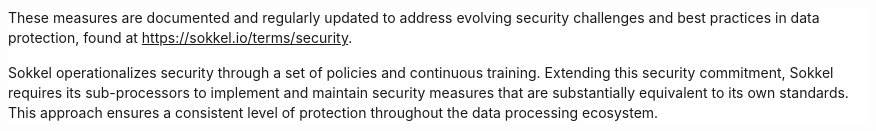 These measures are documented and regularly updated to address evolving
security challenges and best practices in data protection, found at
https://sokkel.io/terms/security.

Sokkel operationalizes security through a set of policies and continuous
training. Extending this security commitment, Sokkel requires its
sub-processors to implement and maintain security measures that are
substantially equivalent to its own standards. This approach ensures a
consistent level of protection throughout the data processing ecosystem.
